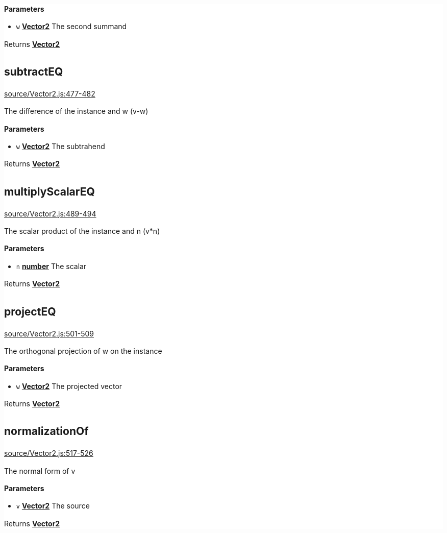 **Parameters**

-   `w` **[Vector2](#vector2)** The second summand

Returns **[Vector2](#vector2)** 

## subtractEQ

[source/Vector2.js:477-482](https://github.com/chkt/xyzw/blob/0c785fff0e807f9354e60dc98ceb770fa0fb3237/source/Vector2.js#L477-L482 "Source code on GitHub")

The difference of the instance and w (v-w)

**Parameters**

-   `w` **[Vector2](#vector2)** The subtrahend

Returns **[Vector2](#vector2)** 

## multiplyScalarEQ

[source/Vector2.js:489-494](https://github.com/chkt/xyzw/blob/0c785fff0e807f9354e60dc98ceb770fa0fb3237/source/Vector2.js#L489-L494 "Source code on GitHub")

The scalar product of the instance and n (v\*n)

**Parameters**

-   `n` **[number](https://developer.mozilla.org/en-US/docs/Web/JavaScript/Reference/Global_Objects/Number)** The scalar

Returns **[Vector2](#vector2)** 

## projectEQ

[source/Vector2.js:501-509](https://github.com/chkt/xyzw/blob/0c785fff0e807f9354e60dc98ceb770fa0fb3237/source/Vector2.js#L501-L509 "Source code on GitHub")

The orthogonal projection of w on the instance

**Parameters**

-   `w` **[Vector2](#vector2)** The projected vector

Returns **[Vector2](#vector2)** 

## normalizationOf

[source/Vector2.js:517-526](https://github.com/chkt/xyzw/blob/0c785fff0e807f9354e60dc98ceb770fa0fb3237/source/Vector2.js#L517-L526 "Source code on GitHub")

The normal form of v

**Parameters**

-   `v` **[Vector2](#vector2)** The source

Returns **[Vector2](#vector2)** 
